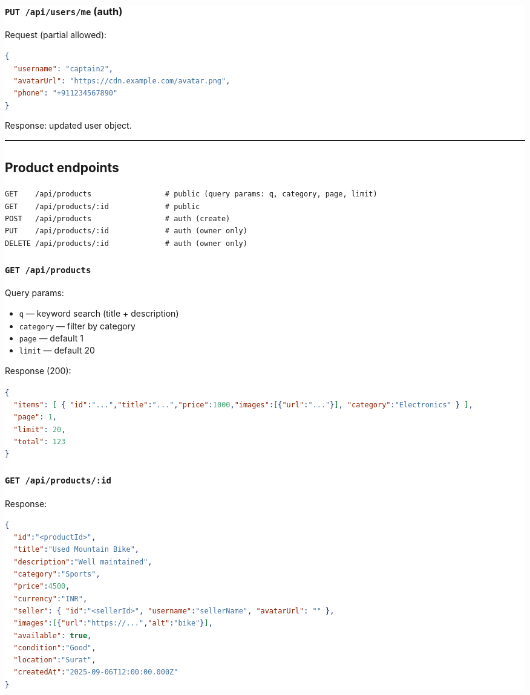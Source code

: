 ### `PUT /api/users/me` (auth)

Request (partial allowed):

```json
{
  "username": "captain2",
  "avatarUrl": "https://cdn.example.com/avatar.png",
  "phone": "+911234567890"
}
```

Response: updated user object.

---

## Product endpoints

```
GET    /api/products                 # public (query params: q, category, page, limit)
GET    /api/products/:id             # public
POST   /api/products                 # auth (create)
PUT    /api/products/:id             # auth (owner only)
DELETE /api/products/:id             # auth (owner only)
```

### `GET /api/products`

Query params:

* `q` — keyword search (title + description)
* `category` — filter by category
* `page` — default 1
* `limit` — default 20

Response (200):

```json
{
  "items": [ { "id":"...","title":"...","price":1000,"images":[{"url":"..."}], "category":"Electronics" } ],
  "page": 1,
  "limit": 20,
  "total": 123
}
```

### `GET /api/products/:id`

Response:

```json
{
  "id":"<productId>",
  "title":"Used Mountain Bike",
  "description":"Well maintained",
  "category":"Sports",
  "price":4500,
  "currency":"INR",
  "seller": { "id":"<sellerId>", "username":"sellerName", "avatarUrl": "" },
  "images":[{"url":"https://...","alt":"bike"}],
  "available": true,
  "condition":"Good",
  "location":"Surat",
  "createdAt":"2025-09-06T12:00:00.000Z"
}
```
